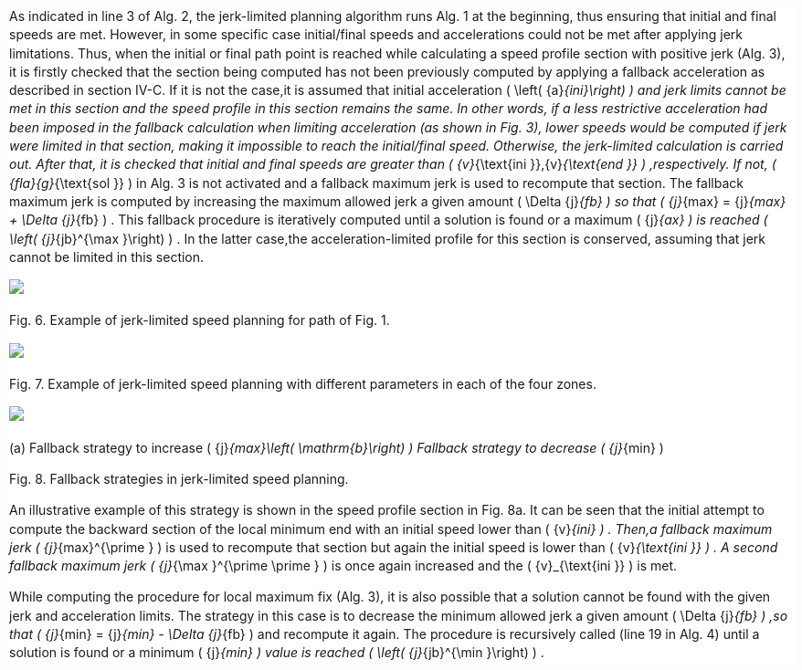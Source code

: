 As indicated in line 3 of Alg. 2, the jerk-limited planning algorithm runs Alg. 1 at the beginning, thus ensuring that initial and final speeds are met. However, in some specific case initial/final speeds and accelerations could not be met after applying jerk limitations. Thus, when the initial or final path point is reached while calculating a speed profile section with positive jerk (Alg. 3), it is firstly checked that the section being computed has not been previously computed by applying a fallback acceleration as described in section IV-C. If it is not the case,it is assumed that initial acceleration \( \left( {a}_{ini}\right) \) and jerk limits cannot be met in this section and the speed profile in this section remains the same. In other words, if a less restrictive acceleration had been imposed in the fallback calculation when limiting acceleration (as shown in Fig. 3), lower speeds would be computed if jerk were limited in that section, making it impossible to reach the initial/final speed. Otherwise, the jerk-limited calculation is carried out. After that, it is checked that initial and final speeds are greater than \( {v}_{\text{ini }},{v}_{\text{end }} \) ,respectively. If not, \( {fla}{g}_{\text{sol }} \) in Alg. 3 is not activated and a fallback maximum jerk is used to recompute that section. The fallback maximum jerk is computed by increasing the maximum allowed jerk a given amount \( \Delta {j}_{fb} \) so that \( {j}_{max} = {j}_{max} + \Delta {j}_{fb} \) . This fallback procedure is iteratively computed until a solution is found or a maximum \( {j}_{ax} \) is reached \( \left( {j}_{jb}^{\max }\right) \) . In the latter case,the acceleration-limited profile for this section is conserved, assuming that jerk cannot be limited in this section.












<img src="https://cdn.noedgeai.com/bo_d2slc0v7aajc738sf8k0_8.jpg?x=142&y=161&w=1517&h=376&r=0"/>

Fig. 6. Example of jerk-limited speed planning for path of Fig. 1.



<img src="https://cdn.noedgeai.com/bo_d2slc0v7aajc738sf8k0_8.jpg?x=131&y=591&w=1533&h=390&r=0"/>

Fig. 7. Example of jerk-limited speed planning with different parameters in each of the four zones.



<img src="https://cdn.noedgeai.com/bo_d2slc0v7aajc738sf8k0_8.jpg?x=133&y=1052&w=751&h=342&r=0"/>

(a) Fallback strategy to increase \( {j}_{max}\left( \mathrm{b}\right) \) Fallback strategy to decrease \( {j}_{min} \)

Fig. 8. Fallback strategies in jerk-limited speed planning.



An illustrative example of this strategy is shown in the speed profile section in Fig. 8a. It can be seen that the initial attempt to compute the backward section of the local minimum end with an initial speed lower than \( {v}_{ini} \) . Then,a fallback maximum jerk \( {j}_{max}^{\prime } \) is used to recompute that section but again the initial speed is lower than \( {v}_{\text{ini }} \) . A second fallback maximum jerk \( {j}_{\max }^{\prime \prime } \) is once again increased and the \( {v}_{\text{ini }} \) is met.

While computing the procedure for local maximum fix (Alg. 3), it is also possible that a solution cannot be found with the given jerk and acceleration limits. The strategy in this case is to decrease the minimum allowed jerk a given amount \( \Delta {j}_{fb} \) ,so that \( {j}_{min} = {j}_{min} - \Delta {j}_{fb} \) and recompute it again. The procedure is recursively called (line 19 in Alg. 4) until a solution is found or a minimum \( {j}_{min} \) value is reached \( \left( {j}_{jb}^{\min }\right) \) .
